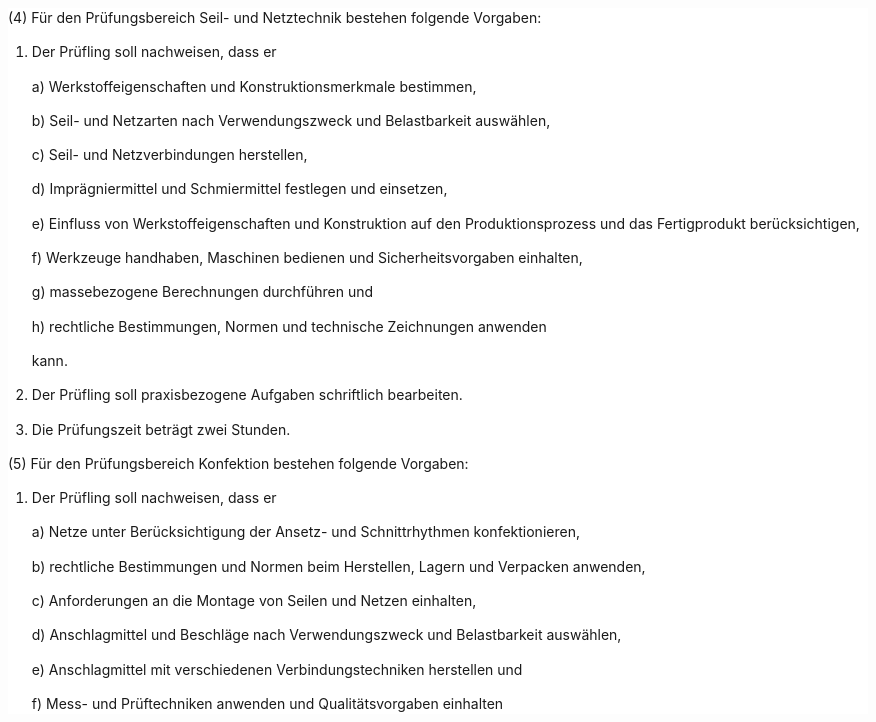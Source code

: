


(4) Für den Prüfungsbereich Seil- und Netztechnik bestehen folgende
Vorgaben:

1.  Der Prüfling soll nachweisen, dass er

    a)  Werkstoffeigenschaften und Konstruktionsmerkmale bestimmen,


    b)  Seil- und Netzarten nach Verwendungszweck und Belastbarkeit auswählen,


    c)  Seil- und Netzverbindungen herstellen,


    d)  Imprägniermittel und Schmiermittel festlegen und einsetzen,


    e)  Einfluss von Werkstoffeigenschaften und Konstruktion auf den
        Produktionsprozess und das Fertigprodukt berücksichtigen,


    f)  Werkzeuge handhaben, Maschinen bedienen und Sicherheitsvorgaben
        einhalten,


    g)  massebezogene Berechnungen durchführen und


    h)  rechtliche Bestimmungen, Normen und technische Zeichnungen anwenden



    kann.


2.  Der Prüfling soll praxisbezogene Aufgaben schriftlich bearbeiten.


3.  Die Prüfungszeit beträgt zwei Stunden.




(5) Für den Prüfungsbereich Konfektion bestehen folgende Vorgaben:

1.  Der Prüfling soll nachweisen, dass er

    a)  Netze unter Berücksichtigung der Ansetz- und Schnittrhythmen
        konfektionieren,


    b)  rechtliche Bestimmungen und Normen beim Herstellen, Lagern und
        Verpacken anwenden,


    c)  Anforderungen an die Montage von Seilen und Netzen einhalten,


    d)  Anschlagmittel und Beschläge nach Verwendungszweck und Belastbarkeit
        auswählen,


    e)  Anschlagmittel mit verschiedenen Verbindungstechniken herstellen und


    f)  Mess- und Prüftechniken anwenden und Qualitätsvorgaben einhalten
